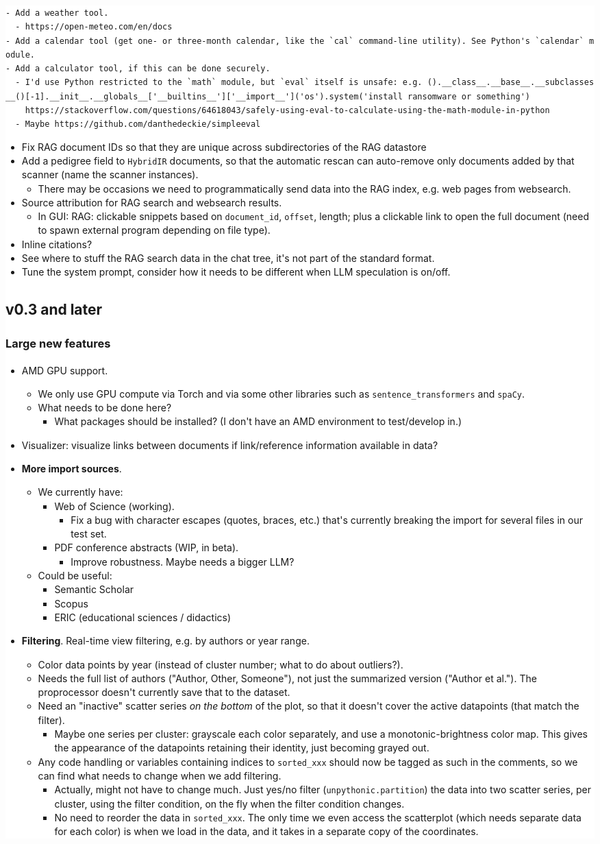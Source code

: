     - Add a weather tool.
      - https://open-meteo.com/en/docs
    - Add a calendar tool (get one- or three-month calendar, like the `cal` command-line utility). See Python's `calendar` module.
    - Add a calculator tool, if this can be done securely.
      - I'd use Python restricted to the `math` module, but `eval` itself is unsafe: e.g. ().__class__.__base__.__subclasses__()[-1].__init__.__globals__['__builtins__']['__import__']('os').system('install ransomware or something')
        https://stackoverflow.com/questions/64618043/safely-using-eval-to-calculate-using-the-math-module-in-python
      - Maybe https://github.com/danthedeckie/simpleeval
  - Fix RAG document IDs so that they are unique across subdirectories of the RAG datastore
  - Add a pedigree field to `HybridIR` documents, so that the automatic rescan can auto-remove only documents added by that scanner (name the scanner instances).
    - There may be occasions we need to programmatically send data into the RAG index, e.g. web pages from websearch.
  - Source attribution for RAG search and websearch results.
    - In GUI: RAG: clickable snippets based on `document_id`, `offset`, length; plus a clickable link to open the full document (need to spawn external program depending on file type).
  - Inline citations?
  - See where to stuff the RAG search data in the chat tree, it's not part of the standard format.
  - Tune the system prompt, consider how it needs to be different when LLM speculation is on/off.


## v0.3 and later

### Large new features

- AMD GPU support.
  - We only use GPU compute via Torch and via some other libraries such as `sentence_transformers` and `spaCy`.
  - What needs to be done here?
    - What packages should be installed? (I don't have an AMD environment to test/develop in.)

- Visualizer: visualize links between documents if link/reference information available in data?

- **More import sources**.
  - We currently have:
    - Web of Science (working).
      - Fix a bug with character escapes (quotes, braces, etc.) that's currently breaking the import for several files in our test set.
    - PDF conference abstracts (WIP, in beta).
      - Improve robustness. Maybe needs a bigger LLM?
  - Could be useful:
    - Semantic Scholar
    - Scopus
    - ERIC (educational sciences / didactics)

- **Filtering**. Real-time view filtering, e.g. by authors or year range.
  - Color data points by year (instead of cluster number; what to do about outliers?).
  - Needs the full list of authors ("Author, Other, Someone"), not just the summarized version ("Author et al."). The proprocessor doesn't currently save that to the dataset.
  - Need an "inactive" scatter series *on the bottom* of the plot, so that it doesn't cover the active datapoints (that match the filter).
    - Maybe one series per cluster: grayscale each color separately, and use a monotonic-brightness color map. This gives the appearance of the datapoints retaining their identity, just becoming grayed out.
  - Any code handling or variables containing indices to `sorted_xxx` should now be tagged as such in the comments, so we can find what needs to change when we add filtering.
    - Actually, might not have to change much. Just yes/no filter (`unpythonic.partition`) the data into two scatter series, per cluster, using the filter condition, on the fly when the filter condition changes.
    - No need to reorder the data in `sorted_xxx`. The only time we even access the scatterplot (which needs separate data for each color) is when we load in the data, and it takes in a separate copy of the coordinates.